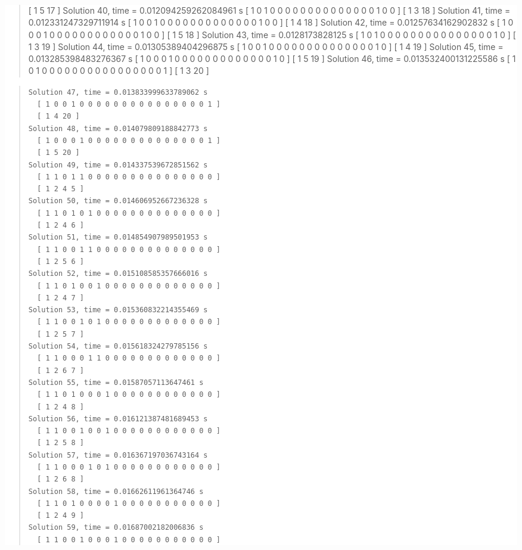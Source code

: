 >   [ 1 5 17 ]
> Solution 40, time = 0.012094259262084961 s
>   [ 1 0 1 0 0 0 0 0 0 0 0 0 0 0 0 0 0 1 0 0 ]
>   [ 1 3 18 ]
> Solution 41, time = 0.012331247329711914 s
>   [ 1 0 0 1 0 0 0 0 0 0 0 0 0 0 0 0 0 1 0 0 ]
>   [ 1 4 18 ]
> Solution 42, time = 0.01257634162902832 s
>   [ 1 0 0 0 1 0 0 0 0 0 0 0 0 0 0 0 0 1 0 0 ]
>   [ 1 5 18 ]
> Solution 43, time = 0.0128173828125 s
>   [ 1 0 1 0 0 0 0 0 0 0 0 0 0 0 0 0 0 0 1 0 ]
>   [ 1 3 19 ]
> Solution 44, time = 0.01305389404296875 s
>   [ 1 0 0 1 0 0 0 0 0 0 0 0 0 0 0 0 0 0 1 0 ]
>   [ 1 4 19 ]
> Solution 45, time = 0.013285398483276367 s
>   [ 1 0 0 0 1 0 0 0 0 0 0 0 0 0 0 0 0 0 1 0 ]
>   [ 1 5 19 ]
> Solution 46, time = 0.013532400131225586 s
>   [ 1 0 1 0 0 0 0 0 0 0 0 0 0 0 0 0 0 0 0 1 ]
>   [ 1 3 20 ]
> 
> ```

> ```
> Solution 47, time = 0.013833999633789062 s
>   [ 1 0 0 1 0 0 0 0 0 0 0 0 0 0 0 0 0 0 0 1 ]
>   [ 1 4 20 ]
> Solution 48, time = 0.014079809188842773 s
>   [ 1 0 0 0 1 0 0 0 0 0 0 0 0 0 0 0 0 0 0 1 ]
>   [ 1 5 20 ]
> Solution 49, time = 0.014337539672851562 s
>   [ 1 1 0 1 1 0 0 0 0 0 0 0 0 0 0 0 0 0 0 0 ]
>   [ 1 2 4 5 ]
> Solution 50, time = 0.014606952667236328 s
>   [ 1 1 0 1 0 1 0 0 0 0 0 0 0 0 0 0 0 0 0 0 ]
>   [ 1 2 4 6 ]
> Solution 51, time = 0.014854907989501953 s
>   [ 1 1 0 0 1 1 0 0 0 0 0 0 0 0 0 0 0 0 0 0 ]
>   [ 1 2 5 6 ]
> Solution 52, time = 0.015108585357666016 s
>   [ 1 1 0 1 0 0 1 0 0 0 0 0 0 0 0 0 0 0 0 0 ]
>   [ 1 2 4 7 ]
> Solution 53, time = 0.015360832214355469 s
>   [ 1 1 0 0 1 0 1 0 0 0 0 0 0 0 0 0 0 0 0 0 ]
>   [ 1 2 5 7 ]
> Solution 54, time = 0.015618324279785156 s
>   [ 1 1 0 0 0 1 1 0 0 0 0 0 0 0 0 0 0 0 0 0 ]
>   [ 1 2 6 7 ]
> Solution 55, time = 0.01587057113647461 s
>   [ 1 1 0 1 0 0 0 1 0 0 0 0 0 0 0 0 0 0 0 0 ]
>   [ 1 2 4 8 ]
> Solution 56, time = 0.016121387481689453 s
>   [ 1 1 0 0 1 0 0 1 0 0 0 0 0 0 0 0 0 0 0 0 ]
>   [ 1 2 5 8 ]
> Solution 57, time = 0.016367197036743164 s
>   [ 1 1 0 0 0 1 0 1 0 0 0 0 0 0 0 0 0 0 0 0 ]
>   [ 1 2 6 8 ]
> Solution 58, time = 0.01662611961364746 s
>   [ 1 1 0 1 0 0 0 0 1 0 0 0 0 0 0 0 0 0 0 0 ]
>   [ 1 2 4 9 ]
> Solution 59, time = 0.01687002182006836 s
>   [ 1 1 0 0 1 0 0 0 1 0 0 0 0 0 0 0 0 0 0 0 ]